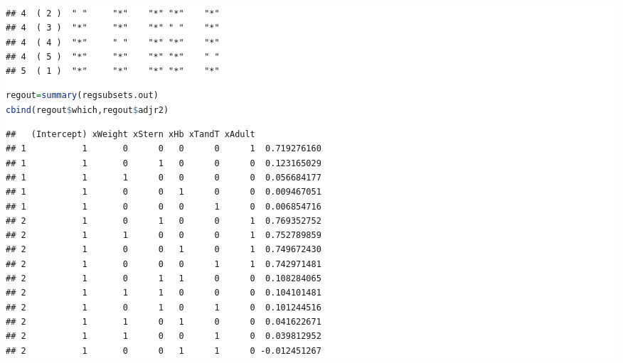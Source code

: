     ## 4  ( 2 )  " "     "*"    "*" "*"    "*"   
    ## 4  ( 3 )  "*"     "*"    "*" " "    "*"   
    ## 4  ( 4 )  "*"     " "    "*" "*"    "*"   
    ## 4  ( 5 )  "*"     "*"    "*" "*"    " "   
    ## 5  ( 1 )  "*"     "*"    "*" "*"    "*"

``` r
regout=summary(regsubsets.out)
cbind(regout$which,regout$adjr2)
```

    ##   (Intercept) xWeight xStern xHb xTandT xAdult             
    ## 1           1       0      0   0      0      1  0.719276160
    ## 1           1       0      1   0      0      0  0.123165029
    ## 1           1       1      0   0      0      0  0.056684177
    ## 1           1       0      0   1      0      0  0.009467051
    ## 1           1       0      0   0      1      0  0.006854716
    ## 2           1       0      1   0      0      1  0.769352752
    ## 2           1       1      0   0      0      1  0.752789859
    ## 2           1       0      0   1      0      1  0.749672430
    ## 2           1       0      0   0      1      1  0.742971481
    ## 2           1       0      1   1      0      0  0.108284065
    ## 2           1       1      1   0      0      0  0.104101481
    ## 2           1       0      1   0      1      0  0.101244516
    ## 2           1       1      0   1      0      0  0.041622671
    ## 2           1       1      0   0      1      0  0.039812952
    ## 2           1       0      0   1      1      0 -0.012451267